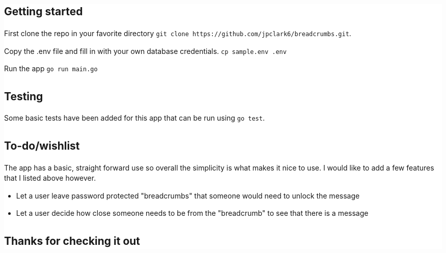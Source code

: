 ## Getting started

First clone the repo in your favorite directory `git clone https://github.com/jpclark6/breadcrumbs.git`.

Copy the .env file and fill in with your own database credentials. `cp sample.env .env`

Run the app `go run main.go`

## Testing

Some basic tests have been added for this app that can be run using `go test`. 

## To-do/wishlist

The app has a basic, straight forward use so overall the simplicity is what makes it nice to use. I would like to add a few features that I listed above however.

* Let a user leave password protected "breadcrumbs" that someone would need to unlock the message

* Let a user decide how close someone needs to be from the "breadcrumb" to see that there is a message 

## Thanks for checking it out
